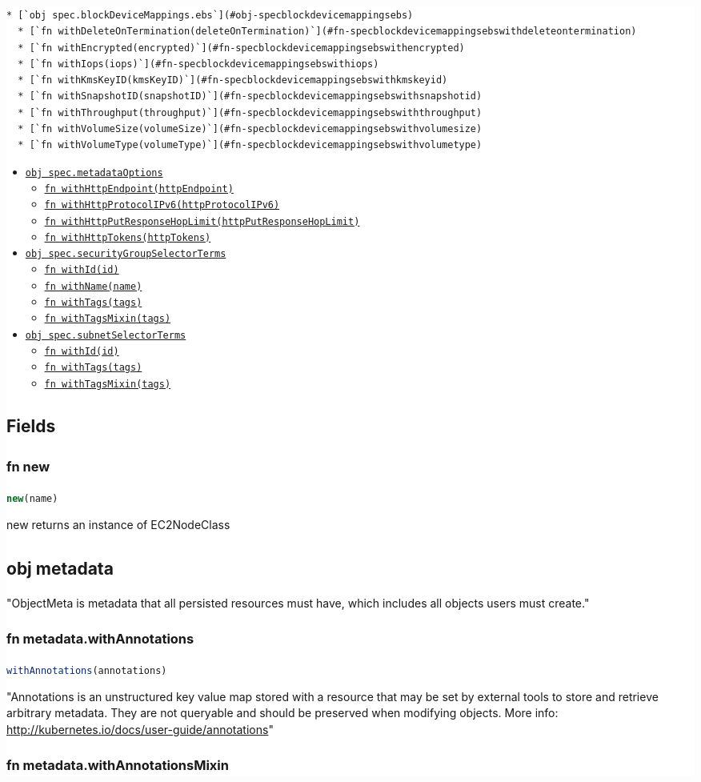     * [`obj spec.blockDeviceMappings.ebs`](#obj-specblockdevicemappingsebs)
      * [`fn withDeleteOnTermination(deleteOnTermination)`](#fn-specblockdevicemappingsebswithdeleteontermination)
      * [`fn withEncrypted(encrypted)`](#fn-specblockdevicemappingsebswithencrypted)
      * [`fn withIops(iops)`](#fn-specblockdevicemappingsebswithiops)
      * [`fn withKmsKeyID(kmsKeyID)`](#fn-specblockdevicemappingsebswithkmskeyid)
      * [`fn withSnapshotID(snapshotID)`](#fn-specblockdevicemappingsebswithsnapshotid)
      * [`fn withThroughput(throughput)`](#fn-specblockdevicemappingsebswiththroughput)
      * [`fn withVolumeSize(volumeSize)`](#fn-specblockdevicemappingsebswithvolumesize)
      * [`fn withVolumeType(volumeType)`](#fn-specblockdevicemappingsebswithvolumetype)
  * [`obj spec.metadataOptions`](#obj-specmetadataoptions)
    * [`fn withHttpEndpoint(httpEndpoint)`](#fn-specmetadataoptionswithhttpendpoint)
    * [`fn withHttpProtocolIPv6(httpProtocolIPv6)`](#fn-specmetadataoptionswithhttpprotocolipv6)
    * [`fn withHttpPutResponseHopLimit(httpPutResponseHopLimit)`](#fn-specmetadataoptionswithhttpputresponsehoplimit)
    * [`fn withHttpTokens(httpTokens)`](#fn-specmetadataoptionswithhttptokens)
  * [`obj spec.securityGroupSelectorTerms`](#obj-specsecuritygroupselectorterms)
    * [`fn withId(id)`](#fn-specsecuritygroupselectortermswithid)
    * [`fn withName(name)`](#fn-specsecuritygroupselectortermswithname)
    * [`fn withTags(tags)`](#fn-specsecuritygroupselectortermswithtags)
    * [`fn withTagsMixin(tags)`](#fn-specsecuritygroupselectortermswithtagsmixin)
  * [`obj spec.subnetSelectorTerms`](#obj-specsubnetselectorterms)
    * [`fn withId(id)`](#fn-specsubnetselectortermswithid)
    * [`fn withTags(tags)`](#fn-specsubnetselectortermswithtags)
    * [`fn withTagsMixin(tags)`](#fn-specsubnetselectortermswithtagsmixin)

## Fields

### fn new

```ts
new(name)
```

new returns an instance of EC2NodeClass

## obj metadata

"ObjectMeta is metadata that all persisted resources must have, which includes all objects users must create."

### fn metadata.withAnnotations

```ts
withAnnotations(annotations)
```

"Annotations is an unstructured key value map stored with a resource that may be set by external tools to store and retrieve arbitrary metadata. They are not queryable and should be preserved when modifying objects. More info: http://kubernetes.io/docs/user-guide/annotations"

### fn metadata.withAnnotationsMixin
